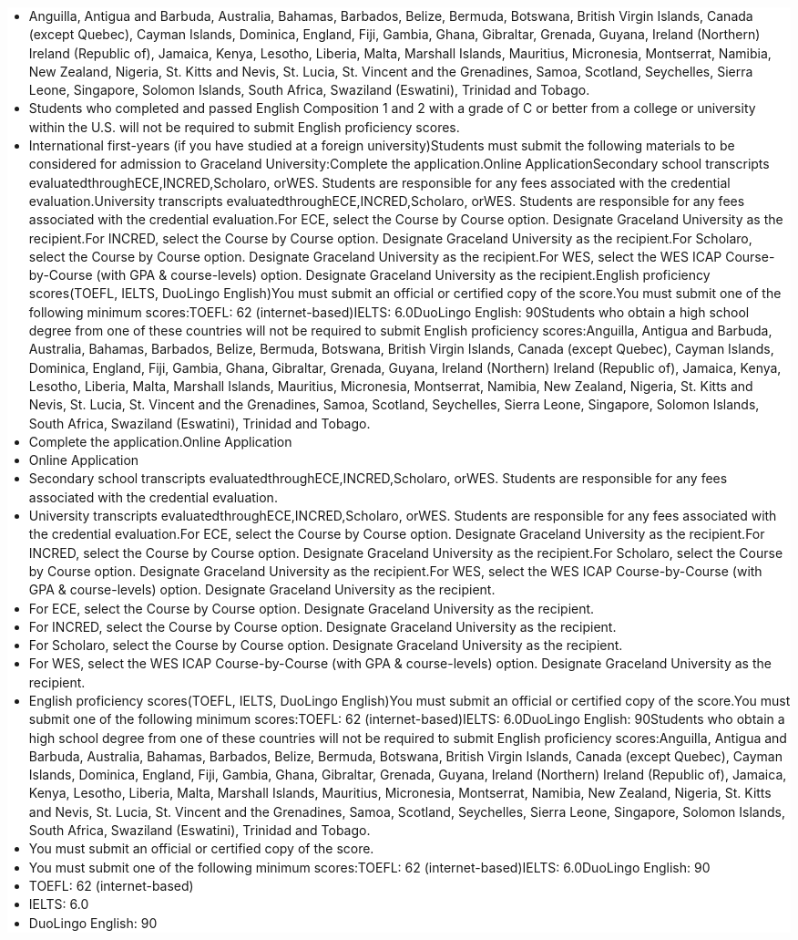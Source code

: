 - Anguilla, Antigua and Barbuda, Australia, Bahamas, Barbados, Belize, Bermuda, Botswana, British Virgin Islands, Canada (except Quebec), Cayman Islands, Dominica, England, Fiji, Gambia, Ghana, Gibraltar, Grenada, Guyana, Ireland (Northern) Ireland (Republic of), Jamaica, Kenya, Lesotho, Liberia, Malta, Marshall Islands, Mauritius, Micronesia, Montserrat, Namibia, New Zealand, Nigeria, St. Kitts and Nevis, St. Lucia, St. Vincent and the Grenadines, Samoa, Scotland, Seychelles, Sierra Leone, Singapore, Solomon Islands, South Africa, Swaziland (Eswatini), Trinidad and Tobago.
- Students who completed and passed English Composition 1 and 2 with a grade of C or better from a college or university within the U.S. will not be required to submit English proficiency scores.
- International first-years (if you have studied at a foreign university)Students must submit the following materials to be considered for admission to Graceland University:Complete the application.Online ApplicationSecondary school transcripts evaluatedthroughECE,INCRED,Scholaro, orWES. Students are responsible for any fees associated with the credential evaluation.University transcripts evaluatedthroughECE,INCRED,Scholaro, orWES. Students are responsible for any fees associated with the credential evaluation.For ECE, select the Course by Course option. Designate Graceland University as the recipient.For INCRED, select the Course by Course option. Designate Graceland University as the recipient.For Scholaro, select the Course by Course option. Designate Graceland University as the recipient.For WES, select the WES ICAP Course-by-Course (with GPA & course-levels) option. Designate Graceland University as the recipient.English proficiency scores(TOEFL, IELTS, DuoLingo English)You must submit an official or certified copy of the score.You must submit one of the following minimum scores:TOEFL: 62 (internet-based)IELTS: 6.0DuoLingo English: 90Students who obtain a high school degree from one of these countries will not be required to submit English proficiency scores:Anguilla, Antigua and Barbuda, Australia, Bahamas, Barbados, Belize, Bermuda, Botswana, British Virgin Islands, Canada (except Quebec), Cayman Islands, Dominica, England, Fiji, Gambia, Ghana, Gibraltar, Grenada, Guyana, Ireland (Northern) Ireland (Republic of), Jamaica, Kenya, Lesotho, Liberia, Malta, Marshall Islands, Mauritius, Micronesia, Montserrat, Namibia, New Zealand, Nigeria, St. Kitts and Nevis, St. Lucia, St. Vincent and the Grenadines, Samoa, Scotland, Seychelles, Sierra Leone, Singapore, Solomon Islands, South Africa, Swaziland (Eswatini), Trinidad and Tobago.
- Complete the application.Online Application
- Online Application
- Secondary school transcripts evaluatedthroughECE,INCRED,Scholaro, orWES. Students are responsible for any fees associated with the credential evaluation.
- University transcripts evaluatedthroughECE,INCRED,Scholaro, orWES. Students are responsible for any fees associated with the credential evaluation.For ECE, select the Course by Course option. Designate Graceland University as the recipient.For INCRED, select the Course by Course option. Designate Graceland University as the recipient.For Scholaro, select the Course by Course option. Designate Graceland University as the recipient.For WES, select the WES ICAP Course-by-Course (with GPA & course-levels) option. Designate Graceland University as the recipient.
- For ECE, select the Course by Course option. Designate Graceland University as the recipient.
- For INCRED, select the Course by Course option. Designate Graceland University as the recipient.
- For Scholaro, select the Course by Course option. Designate Graceland University as the recipient.
- For WES, select the WES ICAP Course-by-Course (with GPA & course-levels) option. Designate Graceland University as the recipient.
- English proficiency scores(TOEFL, IELTS, DuoLingo English)You must submit an official or certified copy of the score.You must submit one of the following minimum scores:TOEFL: 62 (internet-based)IELTS: 6.0DuoLingo English: 90Students who obtain a high school degree from one of these countries will not be required to submit English proficiency scores:Anguilla, Antigua and Barbuda, Australia, Bahamas, Barbados, Belize, Bermuda, Botswana, British Virgin Islands, Canada (except Quebec), Cayman Islands, Dominica, England, Fiji, Gambia, Ghana, Gibraltar, Grenada, Guyana, Ireland (Northern) Ireland (Republic of), Jamaica, Kenya, Lesotho, Liberia, Malta, Marshall Islands, Mauritius, Micronesia, Montserrat, Namibia, New Zealand, Nigeria, St. Kitts and Nevis, St. Lucia, St. Vincent and the Grenadines, Samoa, Scotland, Seychelles, Sierra Leone, Singapore, Solomon Islands, South Africa, Swaziland (Eswatini), Trinidad and Tobago.
- You must submit an official or certified copy of the score.
- You must submit one of the following minimum scores:TOEFL: 62 (internet-based)IELTS: 6.0DuoLingo English: 90
- TOEFL: 62 (internet-based)
- IELTS: 6.0
- DuoLingo English: 90